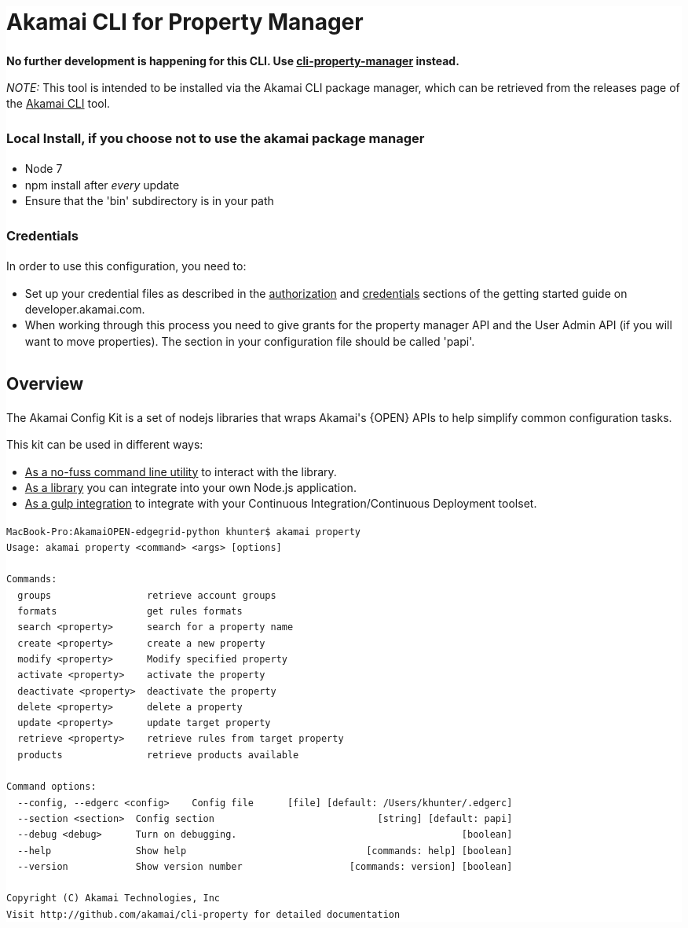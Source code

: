 # Akamai CLI for Property Manager
**No further development is happening for this CLI. Use [cli-property-manager](https://github.com/akamai/cli-property-manager) instead.**

*NOTE:* This tool is intended to be installed via the Akamai CLI package manager, which can be retrieved from the releases page of the [Akamai CLI](https://github.com/akamai/cli) tool.

### Local Install, if you choose not to use the akamai package manager
* Node 7
* npm install after *every* update
* Ensure that the 'bin' subdirectory is in your path

### Credentials
In order to use this configuration, you need to:
* Set up your credential files as described in the [authorization](https://developer.akamai.com/introduction/Prov_Creds.html) and [credentials](https://developer.akamai.com/introduction/Conf_Client.html) sections of the getting started guide on developer.akamai.com.  
* When working through this process you need to give grants for the property manager API and the User Admin API (if you will want to move properties).  The section in your configuration file should be called 'papi'.

## Overview
The Akamai Config Kit is a set of nodejs libraries that wraps Akamai's {OPEN} APIs to help simplify common configuration tasks.  

This kit can be used in different ways:
* [As a no-fuss command line utility](#akamaiProperty) to interact with the library.
* [As a library](#library) you can integrate into your own Node.js application.
* [As a gulp integration](#gulp) to integrate with your Continuous Integration/Continuous Deployment toolset.

```
MacBook-Pro:AkamaiOPEN-edgegrid-python khunter$ akamai property
Usage: akamai property <command> <args> [options]

Commands:
  groups                 retrieve account groups
  formats                get rules formats
  search <property>      search for a property name
  create <property>      create a new property
  modify <property>      Modify specified property
  activate <property>    activate the property
  deactivate <property>  deactivate the property
  delete <property>      delete a property
  update <property>      update target property
  retrieve <property>    retrieve rules from target property
  products               retrieve products available

Command options:
  --config, --edgerc <config>    Config file      [file] [default: /Users/khunter/.edgerc]
  --section <section>  Config section                             [string] [default: papi]
  --debug <debug>      Turn on debugging.                                        [boolean]
  --help               Show help                                [commands: help] [boolean]
  --version            Show version number                   [commands: version] [boolean]

Copyright (C) Akamai Technologies, Inc
Visit http://github.com/akamai/cli-property for detailed documentation
```
